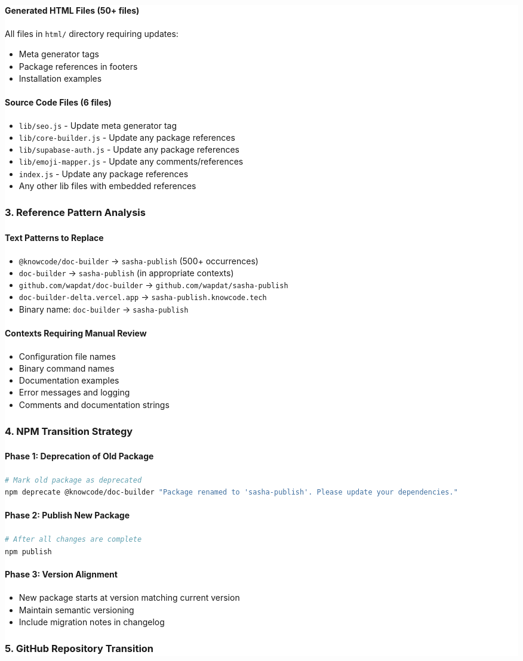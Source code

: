 #### Generated HTML Files (50+ files)
All files in `html/` directory requiring updates:
- Meta generator tags
- Package references in footers
- Installation examples

#### Source Code Files (6 files)
- `lib/seo.js` - Update meta generator tag
- `lib/core-builder.js` - Update any package references
- `lib/supabase-auth.js` - Update any package references
- `lib/emoji-mapper.js` - Update any comments/references
- `index.js` - Update any package references
- Any other lib files with embedded references

### 3. Reference Pattern Analysis

#### Text Patterns to Replace
- `@knowcode/doc-builder` → `sasha-publish` (500+ occurrences)
- `doc-builder` → `sasha-publish` (in appropriate contexts)
- `github.com/wapdat/doc-builder` → `github.com/wapdat/sasha-publish`
- `doc-builder-delta.vercel.app` → `sasha-publish.knowcode.tech`
- Binary name: `doc-builder` → `sasha-publish`

#### Contexts Requiring Manual Review
- Configuration file names
- Binary command names
- Documentation examples
- Error messages and logging
- Comments and documentation strings

### 4. NPM Transition Strategy

#### Phase 1: Deprecation of Old Package
```bash
# Mark old package as deprecated
npm deprecate @knowcode/doc-builder "Package renamed to 'sasha-publish'. Please update your dependencies."
```

#### Phase 2: Publish New Package
```bash
# After all changes are complete
npm publish
```

#### Phase 3: Version Alignment
- New package starts at version matching current version
- Maintain semantic versioning
- Include migration notes in changelog

### 5. GitHub Repository Transition
